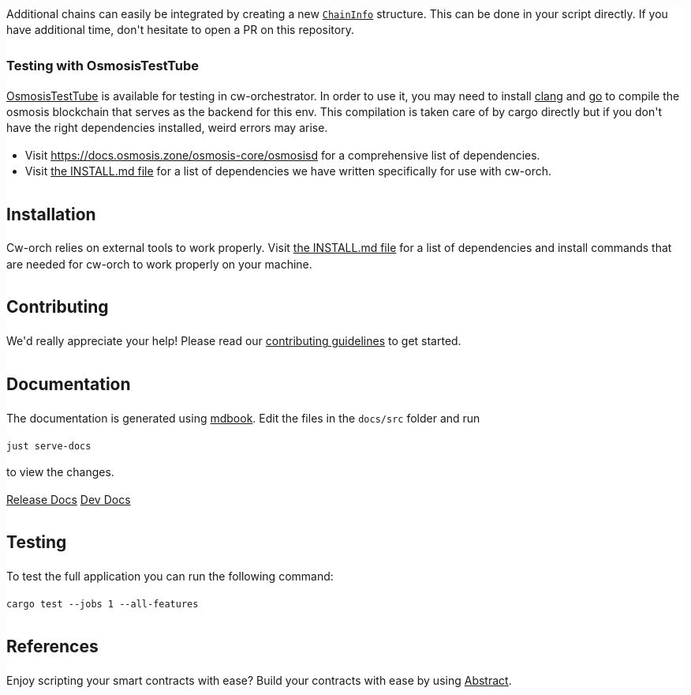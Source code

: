 Additional chains can easily be integrated by creating a new [`ChainInfo`](./packages/cw-orch-networks/src/chain_info.rs) structure. This can be done in your script directly. If you have additional time, don't hesitate to open a PR on this repository.

### Testing with OsmosisTestTube

[OsmosisTestTube](https://github.com/osmosis-labs/test-tube) is available for testing in cw-orchestrator. In order to use it, you may need to install [clang](https://clang.llvm.org/) and [go](https://go.dev/) to compile the osmosis blockchain that serves as the backend for this env. This compilation is taken care of by cargo directly but if you don't have the right dependencies installed, weird errors may arise.

- Visit <https://docs.osmosis.zone/osmosis-core/osmosisd> for a comprehensive list of dependencies.
- Visit [the INSTALL.md file](./INSTALL.md) for a list of dependencies we have written specifically for use with cw-orch.  

## Installation

Cw-orch relies on external tools to work properly. Visit [the INSTALL.md file](./INSTALL.md) for a list of dependencies and install commands that are needed for cw-orch to work properly on your machine.

## Contributing

We'd really appreciate your help! Please read our [contributing guidelines](docs/src/contributing.md) to get started.

## Documentation

The documentation is generated using [mdbook](https://rust-lang.github.io/mdBook/index.html). Edit the files in the `docs/src` folder and run

```shell
just serve-docs
```

to view the changes.

[Release Docs](https://orchestrator.abstract.money)
[Dev Docs](https://dev-orchestrator.abstract.money)

## Testing

To test the full application you can run the following command:

```shell
cargo test --jobs 1 --all-features
```

## References

Enjoy scripting your smart contracts with ease? Build your contracts with ease by using [Abstract](https://abstract.money).

